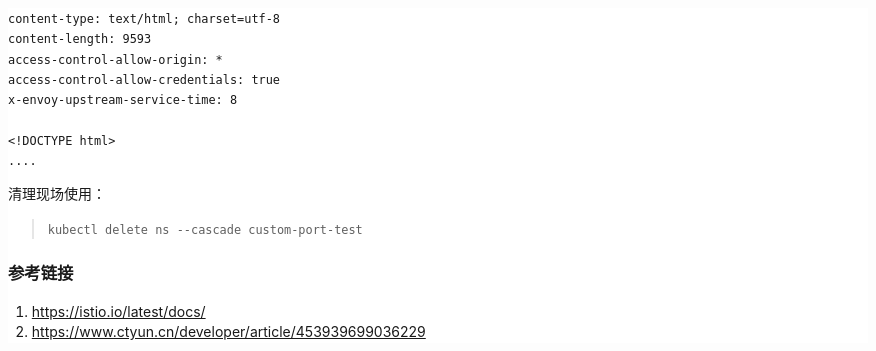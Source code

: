```
content-type: text/html; charset=utf-8
content-length: 9593
access-control-allow-origin: *
access-control-allow-credentials: true
x-envoy-upstream-service-time: 8

<!DOCTYPE html>
....
```

清理现场使用：

> `kubectl delete ns --cascade custom-port-test`


### 参考链接

1. https://istio.io/latest/docs/
2. https://www.ctyun.cn/developer/article/453939699036229
